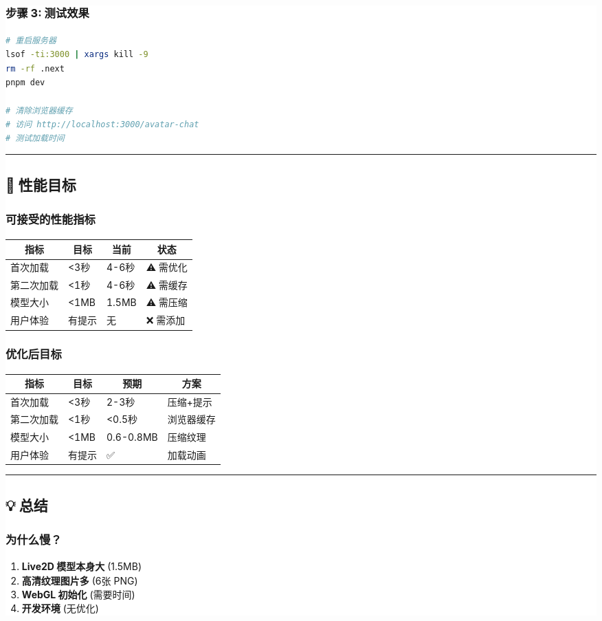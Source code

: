 ### 步骤 3: 测试效果

```bash
# 重启服务器
lsof -ti:3000 | xargs kill -9
rm -rf .next
pnpm dev

# 清除浏览器缓存
# 访问 http://localhost:3000/avatar-chat
# 测试加载时间
```

---

## 🎯 性能目标

### 可接受的性能指标

| 指标 | 目标 | 当前 | 状态 |
|------|------|------|------|
| 首次加载 | <3秒 | 4-6秒 | ⚠️ 需优化 |
| 第二次加载 | <1秒 | 4-6秒 | ⚠️ 需缓存 |
| 模型大小 | <1MB | 1.5MB | ⚠️ 需压缩 |
| 用户体验 | 有提示 | 无 | ❌ 需添加 |

### 优化后目标

| 指标 | 目标 | 预期 | 方案 |
|------|------|------|------|
| 首次加载 | <3秒 | 2-3秒 | 压缩+提示 |
| 第二次加载 | <1秒 | <0.5秒 | 浏览器缓存 |
| 模型大小 | <1MB | 0.6-0.8MB | 压缩纹理 |
| 用户体验 | 有提示 | ✅ | 加载动画 |

---

## 💡 总结

### 为什么慢？

1. **Live2D 模型本身大** (1.5MB)
2. **高清纹理图片多** (6张 PNG)
3. **WebGL 初始化** (需要时间)
4. **开发环境** (无优化)

